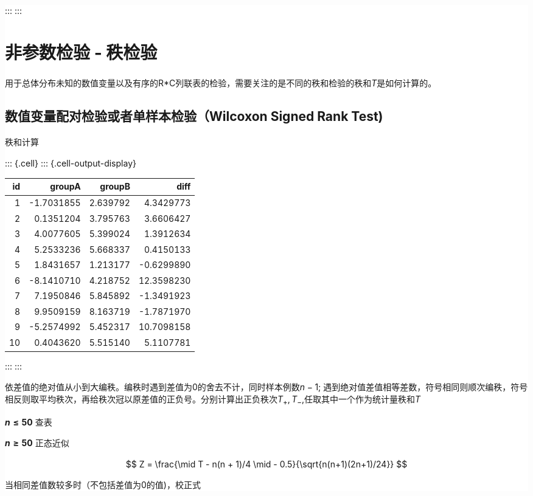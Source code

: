 
:::
:::



# 非参数检验 - 秩检验

用于总体分布未知的数值变量以及有序的R\*C列联表的检验，需要关注的是不同的秩和检验的秩和$T$是如何计算的。

## 数值变量配对检验或者单样本检验（Wilcoxon Signed Rank Test)

秩和计算



::: {.cell}
::: {.cell-output-display}


| id|     groupA|   groupB|       diff|
|--:|----------:|--------:|----------:|
|  1| -1.7031855| 2.639792|  4.3429773|
|  2|  0.1351204| 3.795763|  3.6606427|
|  3|  4.0077605| 5.399024|  1.3912634|
|  4|  5.2533236| 5.668337|  0.4150133|
|  5|  1.8431657| 1.213177| -0.6299890|
|  6| -8.1410710| 4.218752| 12.3598230|
|  7|  7.1950846| 5.845892| -1.3491923|
|  8|  9.9509159| 8.163719| -1.7871970|
|  9| -5.2574992| 5.452317| 10.7098158|
| 10|  0.4043620| 5.515140|  5.1107781|


:::
:::



依差值的绝对值从小到大编秩。编秩时遇到差值为0的舍去不计，同时样本例数$n -  1$; 遇到绝对值差值相等差数，符号相同则顺次编秩，符号相反则取平均秩次，再给秩次冠以原差值的正负号。分别计算出正负秩次$T_+, T_-,$任取其中一个作为统计量秩和$T$

**$n \le 50$** 查表

**$n \ge 50$** 正态近似

$$
Z = \frac{\mid T - n(n + 1)/4  \mid - 0.5}{\sqrt{n(n+1)(2n+1)/24}}
$$

当相同差值数较多时（不包括差值为0的值)，校正式

